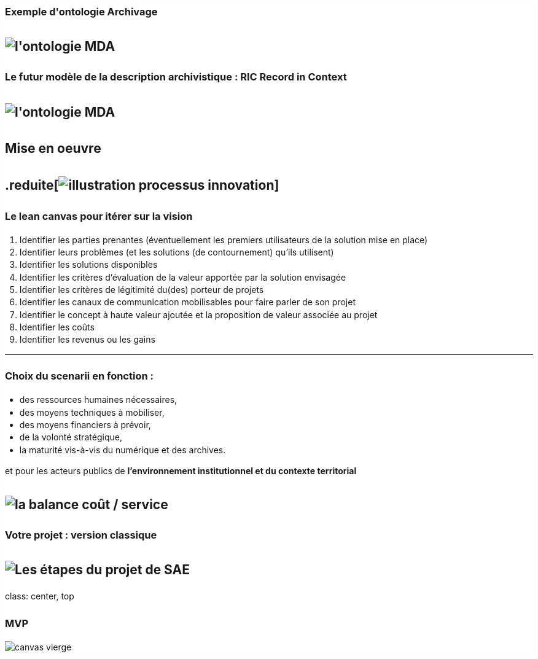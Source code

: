 
### Exemple d'ontologie Archivage

![l'ontologie MDA](./media/mda.jpg)
---
### Le futur modèle de la description archivistique  : RIC Record in Context
![l'ontologie MDA](./media/recordInContext.jpg)
---
## Mise en oeuvre
.reduite[![illustration processus innovation](./media/processusInnovation.jpg)]
---
### Le lean canvas pour itérer sur la vision
1. Identifier les parties prenantes (éventuellement les premiers utilisateurs de la solution mise en place)
2. Identifier leurs problèmes (et les solutions (de contournement) qu’ils utilisent)
3. Identifier les solutions disponibles
4. Identifier les critères d’évaluation de la valeur apportée par la solution envisagée
5. Identifier les critères de légitimité du(des) porteur de projets
6. Identifier les canaux de communication mobilisables pour faire parler de son projet
7. Identifier le concept à haute valeur ajoutée et la proposition de valeur associée au projet
8. Identifier les coûts
9. Identifier les revenus ou les gains

---

### Choix du scenarii en fonction :

* des ressources humaines nécessaires,
* des moyens techniques à mobiliser,
* des moyens financiers à prévoir,
* de la volonté stratégique,
* la maturité vis-à-vis du numérique et des archives.

 et pour les acteurs publics de **l’environnement institutionnel et du contexte territorial**

![la balance coût / service](./media/ecoEchelleAnime.gif)
---
### Votre projet : version classique

![Les étapes du projet de SAE](./media/syntheseArchivisteSI.png)
---
class: center, top
### MVP
![canvas vierge](./media/canvasvierge.png)


